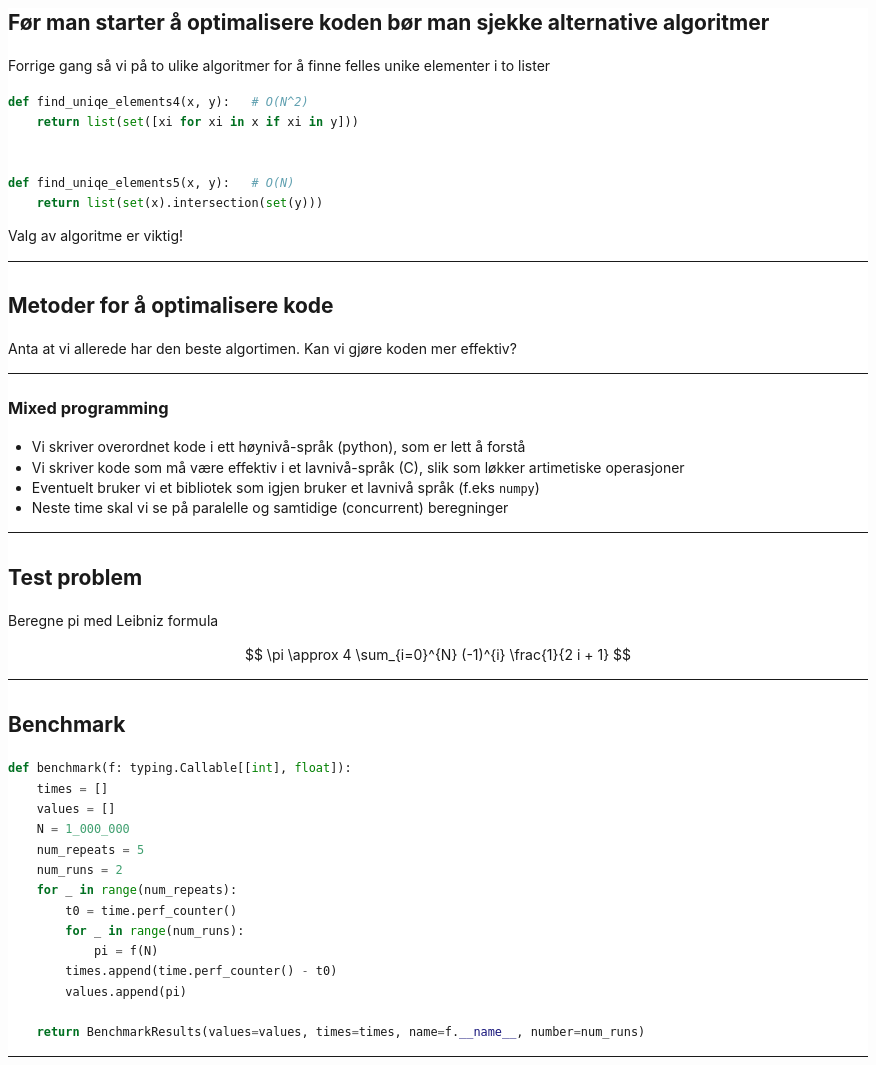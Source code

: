 ## Før man starter å optimalisere koden bør man sjekke alternative algoritmer

Forrige gang så vi på to ulike algoritmer for å finne felles unike elementer i to lister

```python
def find_uniqe_elements4(x, y):   # O(N^2)
    return list(set([xi for xi in x if xi in y]))


def find_uniqe_elements5(x, y):   # O(N)
    return list(set(x).intersection(set(y)))
```

Valg av algoritme er viktig!

---

## Metoder for å optimalisere kode

Anta at vi allerede har den beste algortimen. Kan vi gjøre koden mer effektiv?

---


### Mixed programming

* Vi skriver overordnet kode i ett høynivå-språk (python), som er lett å forstå
* Vi skriver kode som må være effektiv i et lavnivå-språk (C), slik som løkker artimetiske operasjoner
* Eventuelt bruker vi et bibliotek som igjen bruker et lavnivå språk (f.eks `numpy`)
* Neste time skal vi se på paralelle og samtidige (concurrent) beregninger


---

## Test problem

Beregne pi med Leibniz formula

$$
    \pi \approx 4 \sum_{i=0}^{N} (-1)^{i} \frac{1}{2 i + 1}
$$

---

## Benchmark

```python
def benchmark(f: typing.Callable[[int], float]):
    times = []
    values = []
    N = 1_000_000
    num_repeats = 5
    num_runs = 2
    for _ in range(num_repeats):
        t0 = time.perf_counter()
        for _ in range(num_runs):
            pi = f(N)
        times.append(time.perf_counter() - t0)
        values.append(pi)

    return BenchmarkResults(values=values, times=times, name=f.__name__, number=num_runs)
```

---